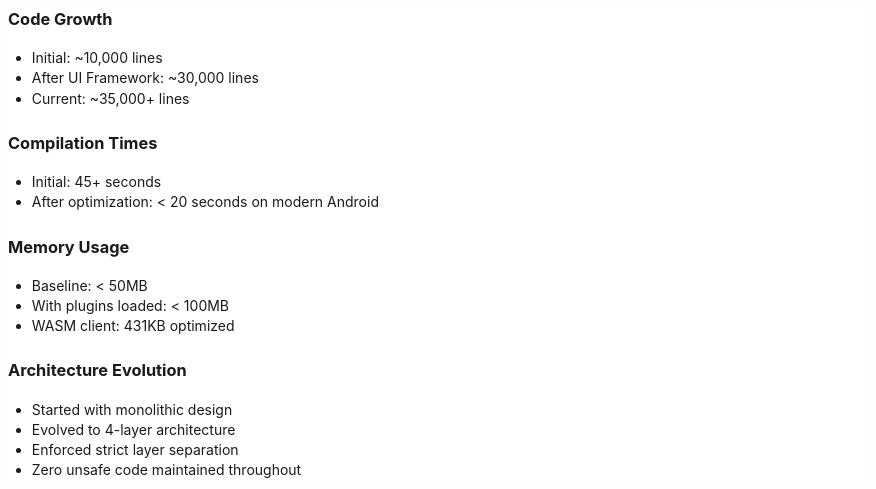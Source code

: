 ### Code Growth
- Initial: ~10,000 lines
- After UI Framework: ~30,000 lines
- Current: ~35,000+ lines

### Compilation Times
- Initial: 45+ seconds
- After optimization: < 20 seconds on modern Android

### Memory Usage
- Baseline: < 50MB
- With plugins loaded: < 100MB
- WASM client: 431KB optimized

### Architecture Evolution
- Started with monolithic design
- Evolved to 4-layer architecture
- Enforced strict layer separation
- Zero unsafe code maintained throughout